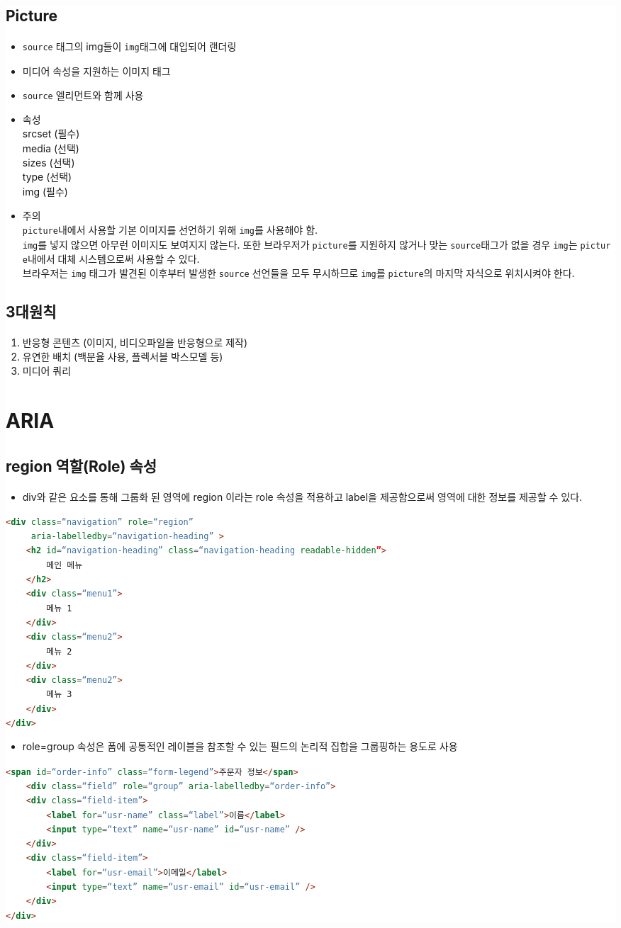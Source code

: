 ## Picture
* `source` 태그의 img들이 `img`태그에 대입되어 랜더링
* 미디어 속성을 지원하는 이미지 태그
* `source` 엘리먼트와 함께 사용

* 속성</br>
srcset (필수)</br>
media (선택)</br>
sizes (선택)</br>
type (선택)</br>
img (필수)</br>

* 주의</br>
`picture`내에서 사용할 기본 이미지를 선언하기 위해 `img`를 사용해야 함.</br>`img`를 넣지 않으면 아무런 이미지도 보여지지 않는다. 또한 브라우저가 `picture`를 지원하지 않거나 맞는 `source`태그가 없을 경우 `img`는 `picture`내에서 대체 시스템으로써 사용할 수 있다.</br>
브라우저는 `img` 태그가 발견된 이후부터 발생한 `source` 선언들을 모두 무시하므로 `img`를 `picture`의 마지막 자식으로 위치시켜야 한다. 



## 3대원칙
1. 반응형 콘텐츠 (이미지, 비디오파일을 반응형으로 제작) 
2. 유연한 배치 (백분율 사용, 플렉서블 박스모델 등)
3. 미디어 쿼리

**ARIA**
===
## region 역할(Role) 속성
* div와 같은 요소를 통해 그룹화 된 영역에 region 이라는 role 속성을 적용하고 label을 제공함으로써 영역에 대한 정보를 제공할 수 있다.
```html
<div class=“navigation” role=“region”
     aria-labelledby=“navigation-heading” >
    <h2 id=“navigation-heading” class=“navigation-heading readable-hidden”>
        메인 메뉴
    </h2>
    <div class=“menu1”>
        메뉴 1
    </div>
    <div class=“menu2”>
        메뉴 2
    </div>
    <div class=“menu2”>
        메뉴 3
    </div>
</div>
```

* role=group 속성은 폼에 공통적인 레이블을 참조할 수 있는 필드의 논리적 집합을 그룹핑하는 용도로 사용
```html
<span id=“order-info” class=“form-legend”>주문자 정보</span>
    <div class=“field” role=“group” aria-labelledby=“order-info”>
    <div class=“field-item”>
        <label for=“usr-name” class=“label”>이름</label>
        <input type=“text” name=“usr-name” id=“usr-name” />
    </div>
    <div class=“field-item”>
        <label for=“usr-email”>이메일</label>
        <input type=“text” name=“usr-email” id=“usr-email” />
    </div>
</div>
```
